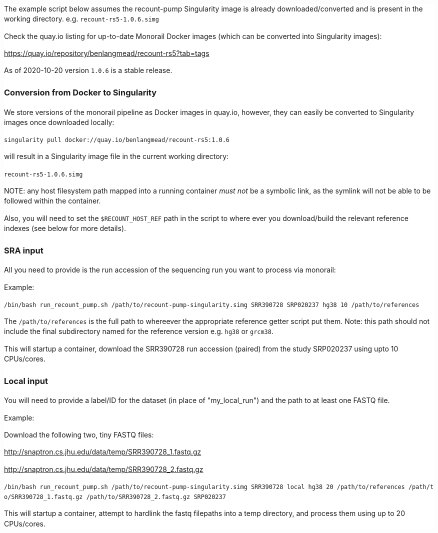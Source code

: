 The example script below assumes the recount-pump Singularity image is already downloaded/converted and is present in the working directory.
e.g. `recount-rs5-1.0.6.simg`

Check the quay.io listing for up-to-date Monorail Docker images (which can be converted into Singularity images):

https://quay.io/repository/benlangmead/recount-rs5?tab=tags

As of 2020-10-20 version `1.0.6` is a stable release.

### Conversion from Docker to Singularity

We store versions of the monorail pipeline as Docker images in quay.io, however, they can easily be converted to Singularity images once downloaded locally:

```singularity pull docker://quay.io/benlangmead/recount-rs5:1.0.6```

will result in a Singularity image file in the current working directory:

`recount-rs5-1.0.6.simg`

NOTE: any host filesystem path mapped into a running container *must not* be a symbolic link, as the symlink will not be able to be followed within the container.

Also, you will need to set the `$RECOUNT_HOST_REF` path in the script to where ever you download/build the relevant reference indexes (see below for more details).

### SRA input

All you need to provide is the run accession of the sequencing run you want to process via monorail:

Example:

`/bin/bash run_recount_pump.sh /path/to/recount-pump-singularity.simg SRR390728 SRP020237 hg38 10 /path/to/references`

The `/path/to/references` is the full path to whereever the appropriate reference getter script put them.
Note: this path should not include the final subdirectory named for the reference version e.g. `hg38` or `grcm38`.

This will startup a container, download the SRR390728 run accession (paired) from the study SRP020237 using upto 10 CPUs/cores.

### Local input

You will need to provide a label/ID for the dataset (in place of "my_local_run") and the path to at least one FASTQ file.

Example:

Download the following two, tiny FASTQ files:

http://snaptron.cs.jhu.edu/data/temp/SRR390728_1.fastq.gz

http://snaptron.cs.jhu.edu/data/temp/SRR390728_2.fastq.gz

```
/bin/bash run_recount_pump.sh /path/to/recount-pump-singularity.simg SRR390728 local hg38 20 /path/to/references /path/to/SRR390728_1.fastq.gz /path/to/SRR390728_2.fastq.gz SRP020237
```

This will startup a container, attempt to hardlink the fastq filepaths into a temp directory, and process them using up to 20 CPUs/cores.
```